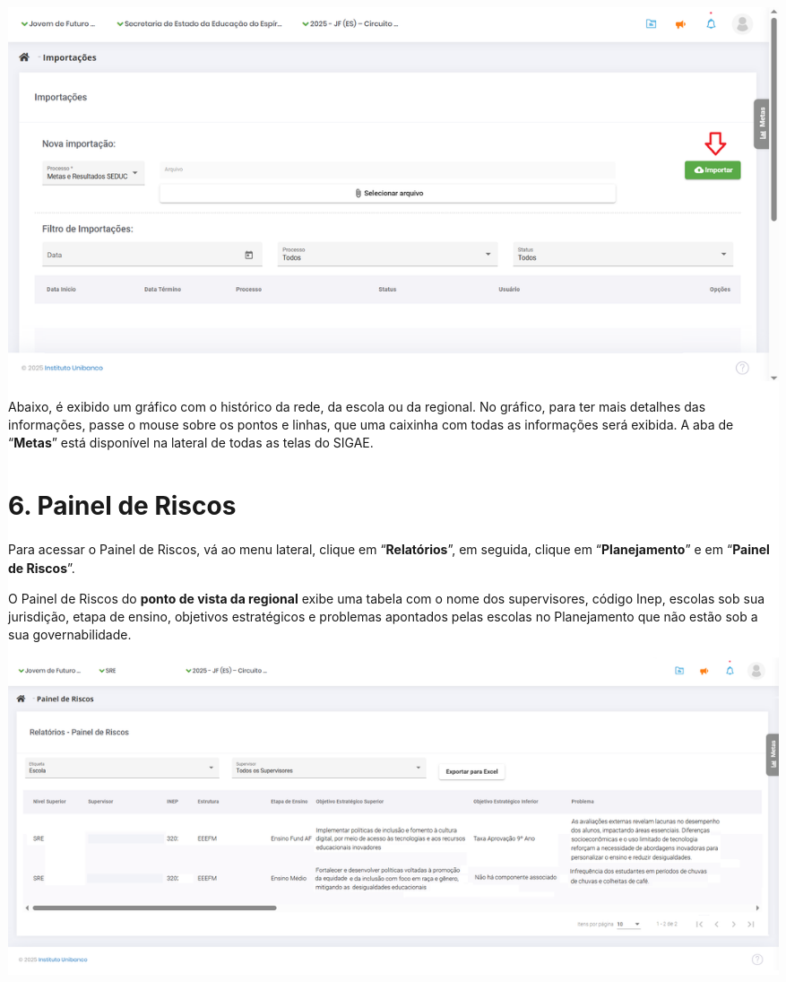 ![36-importar Metas](../assets/img/sigae/36.png)

Abaixo, é exibido um gráfico com o histórico da rede, da escola ou da regional. No gráfico, para ter mais detalhes das informações, passe o mouse sobre os pontos e linhas, que uma caixinha com todas as informações será exibida. A aba de “**Metas**” está disponível na lateral de todas as telas do SIGAE.

# 6. Painel de Riscos

Para acessar o Painel de Riscos, vá ao menu lateral, clique em “**Relatórios**”, em seguida, clique em “**Planejamento**” e em “**Painel de Riscos**”.

O Painel de Riscos do **ponto de vista da regional** exibe uma tabela com o nome dos supervisores, código Inep, escolas sob sua jurisdição, etapa de ensino, objetivos estratégicos e problemas apontados pelas escolas no Planejamento que não estão sob a sua governabilidade.

![37-Painel de Riscos](../assets/img/sigae/37.png)
